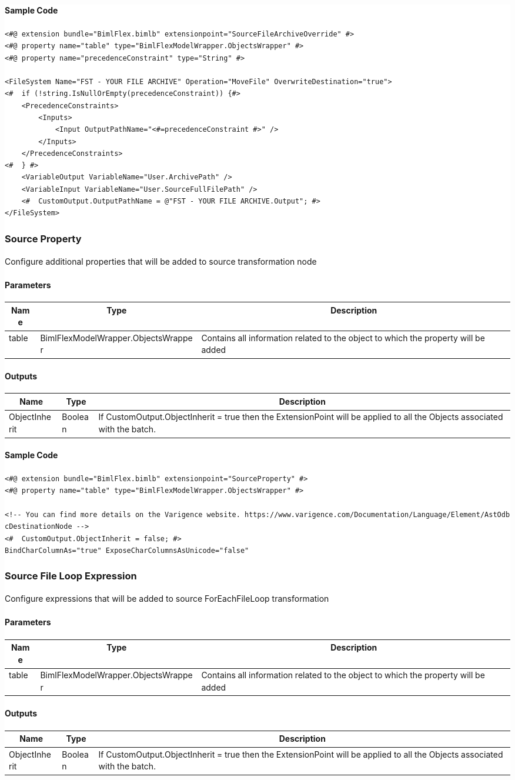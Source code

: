 #### Sample Code
```biml
<#@ extension bundle="BimlFlex.bimlb" extensionpoint="SourceFileArchiveOverride" #>
<#@ property name="table" type="BimlFlexModelWrapper.ObjectsWrapper" #>
<#@ property name="precedenceConstraint" type="String" #>

<FileSystem Name="FST - YOUR FILE ARCHIVE" Operation="MoveFile" OverwriteDestination="true">
<#	if (!string.IsNullOrEmpty(precedenceConstraint)) {#>
	<PrecedenceConstraints>
		<Inputs>
			<Input OutputPathName="<#=precedenceConstraint #>" />
		</Inputs>
	</PrecedenceConstraints>
<#	} #>
	<VariableOutput VariableName="User.ArchivePath" />
	<VariableInput VariableName="User.SourceFullFilePath" />
	<# 	CustomOutput.OutputPathName = @"FST - YOUR FILE ARCHIVE.Output"; #>	
</FileSystem>
```

### Source Property
Configure additional properties that will be added to source transformation node

#### Parameters
| Name | Type | Description |
|------|------|-------------|
| table | BimlFlexModelWrapper.ObjectsWrapper | Contains all information related to the object to which the property will be added |
#### Outputs
| Name | Type | Description |
|------|------|-------------|
| ObjectInherit | Boolean | If CustomOutput.ObjectInherit = true then the ExtensionPoint will be applied to all the Objects associated with the batch. |

#### Sample Code
```biml
<#@ extension bundle="BimlFlex.bimlb" extensionpoint="SourceProperty" #>
<#@ property name="table" type="BimlFlexModelWrapper.ObjectsWrapper" #>

<!-- You can find more details on the Varigence website. https://www.varigence.com/Documentation/Language/Element/AstOdbcDestinationNode -->
<#	CustomOutput.ObjectInherit = false; #>
BindCharColumnAs="true" ExposeCharColumnsAsUnicode="false"
```

### Source File Loop Expression
Configure expressions that will be added to source ForEachFileLoop transformation

#### Parameters
| Name | Type | Description |
|------|------|-------------|
| table | BimlFlexModelWrapper.ObjectsWrapper | Contains all information related to the object to which the property will be added |
#### Outputs
| Name | Type | Description |
|------|------|-------------|
| ObjectInherit | Boolean | If CustomOutput.ObjectInherit = true then the ExtensionPoint will be applied to all the Objects associated with the batch. |
